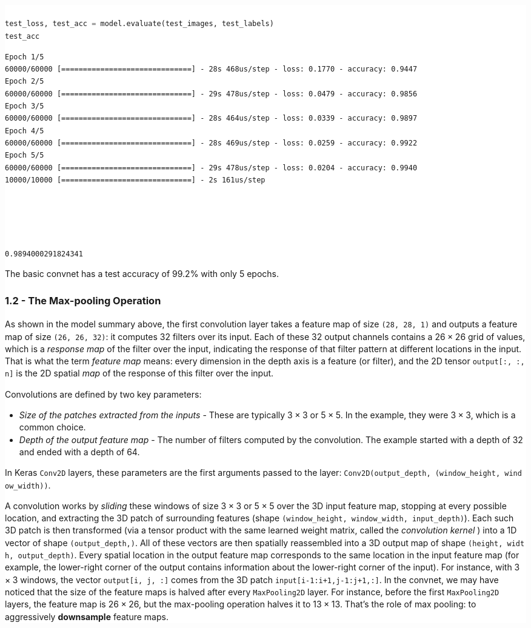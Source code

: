 ```python

test_loss, test_acc = model.evaluate(test_images, test_labels)
test_acc
```

    Epoch 1/5
    60000/60000 [==============================] - 28s 468us/step - loss: 0.1770 - accuracy: 0.9447
    Epoch 2/5
    60000/60000 [==============================] - 29s 478us/step - loss: 0.0479 - accuracy: 0.9856
    Epoch 3/5
    60000/60000 [==============================] - 28s 464us/step - loss: 0.0339 - accuracy: 0.9897
    Epoch 4/5
    60000/60000 [==============================] - 28s 469us/step - loss: 0.0259 - accuracy: 0.9922
    Epoch 5/5
    60000/60000 [==============================] - 29s 478us/step - loss: 0.0204 - accuracy: 0.9940
    10000/10000 [==============================] - 2s 161us/step
    




    0.9894000291824341



The basic convnet has a test accuracy of 99.2% with only 5 epochs. 

<a id='12'></a>
### 1.2 - The Max-pooling Operation

As shown in the model summary above, the first convolution layer takes a feature map of size `(28, 28, 1)` and outputs a feature map of size `(26, 26, 32)`: it computes 32 filters over its input. Each of these 32 output channels contains a $26 \times 26$ grid of values, which is a *response map* of the filter over the input, indicating the response of that filter pattern at different locations in the input. That is what the term *feature map* means: every dimension in the depth axis is a feature (or filter), and the 2D tensor `output[:, :, n]` is the 2D spatial *map* of the response of this filter over the input.

Convolutions are defined by two key parameters:
* *Size of the patches extracted from the inputs* - These are typically $3 \times 3$ or $5 \times 5$. In the example, they were $3 \times 3$, which is a common choice.
* *Depth of the output feature map*  - The number of filters computed by the convolution. The example started with a depth of 32 and ended with a depth of 64.

In Keras `Conv2D` layers, these parameters are the first arguments passed to the layer: `Conv2D(output_depth, (window_height, window_width))`.

A convolution works by *sliding* these windows of size $3 \times 3$ or $5 \times 5$ over the 3D input feature map, stopping at every possible location, and extracting the 3D patch of surrounding features (shape `(window_height, window_width, input_depth)`). Each such 3D patch is then transformed (via a tensor product with the same learned weight matrix, called the *convolution kernel* ) into a 1D vector of shape `(output_depth,)`. All of these vectors are then spatially reassembled into a 3D output map of shape `(height, width, output_depth)`. Every spatial location in the output feature map corresponds to the same location in the input feature map (for example, the lower-right corner of the output contains information about the lower-right corner of the input). For instance, with $3 \times 3$ windows, the vector `output[i, j, :]` comes from the 3D patch `input[i-1:i+1,j-1:j+1,:]`. In the convnet, we may have noticed that the size of the feature maps is halved after every `MaxPooling2D` layer. For instance, before the first `MaxPooling2D` layers, the feature map is $26 \times 26$, but the max-pooling operation halves it to $13 \times 13$. That’s the role of max pooling: to aggressively **downsample** feature maps.

